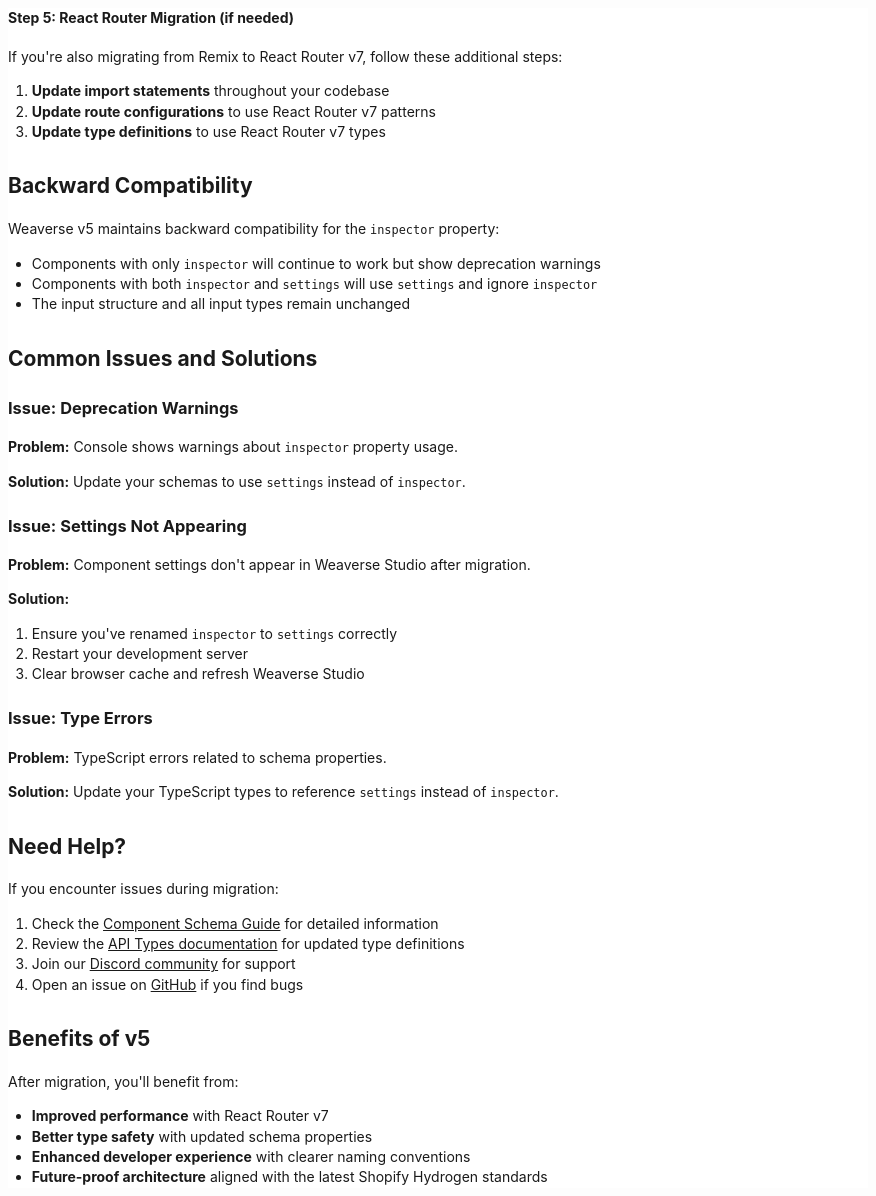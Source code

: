 #### Step 5: React Router Migration (if needed)

If you're also migrating from Remix to React Router v7, follow these additional steps:

1. **Update import statements** throughout your codebase
2. **Update route configurations** to use React Router v7 patterns
3. **Update type definitions** to use React Router v7 types

## Backward Compatibility

Weaverse v5 maintains backward compatibility for the `inspector` property:

- Components with only `inspector` will continue to work but show deprecation warnings
- Components with both `inspector` and `settings` will use `settings` and ignore `inspector`
- The input structure and all input types remain unchanged

## Common Issues and Solutions

### Issue: Deprecation Warnings

**Problem:** Console shows warnings about `inspector` property usage.

**Solution:** Update your schemas to use `settings` instead of `inspector`.

### Issue: Settings Not Appearing

**Problem:** Component settings don't appear in Weaverse Studio after migration.

**Solution:** 
1. Ensure you've renamed `inspector` to `settings` correctly
2. Restart your development server
3. Clear browser cache and refresh Weaverse Studio

### Issue: Type Errors

**Problem:** TypeScript errors related to schema properties.

**Solution:** Update your TypeScript types to reference `settings` instead of `inspector`.

## Need Help?

If you encounter issues during migration:

1. Check the [Component Schema Guide](/docs/development-guide/component-schema) for detailed information
2. Review the [API Types documentation](/docs/api/types) for updated type definitions
3. Join our [Discord community](https://discord.gg/weaverse) for support
4. Open an issue on [GitHub](https://github.com/weaverse/weaverse) if you find bugs

## Benefits of v5

After migration, you'll benefit from:

- **Improved performance** with React Router v7
- **Better type safety** with updated schema properties
- **Enhanced developer experience** with clearer naming conventions
- **Future-proof architecture** aligned with the latest Shopify Hydrogen standards